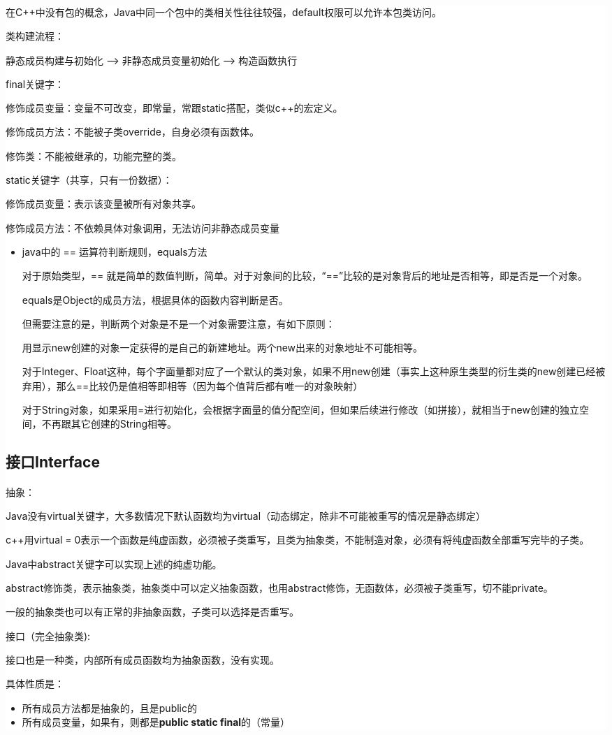 在C++中没有包的概念，Java中同一个包中的类相关性往往较强，default权限可以允许本包类访问。



类构建流程：

静态成员构建与初始化 --> 非静态成员变量初始化 --> 构造函数执行



final关键字：

修饰成员变量：变量不可改变，即常量，常跟static搭配，类似c++的宏定义。

修饰成员方法：不能被子类override，自身必须有函数体。

修饰类：不能被继承的，功能完整的类。



static关键字（共享，只有一份数据）：

修饰成员变量：表示该变量被所有对象共享。

修饰成员方法：不依赖具体对象调用，无法访问非静态成员变量



- java中的 == 运算符判断规则，equals方法

    对于原始类型，== 就是简单的数值判断，简单。对于对象间的比较，“==”比较的是对象背后的地址是否相等，即是否是一个对象。

    equals是Object的成员方法，根据具体的函数内容判断是否。

    但需要注意的是，判断两个对象是不是一个对象需要注意，有如下原则：

    用显示new创建的对象一定获得的是自己的新建地址。两个new出来的对象地址不可能相等。

    对于Integer、Float这种，每个字面量都对应了一个默认的类对象，如果不用new创建（事实上这种原生类型的衍生类的new创建已经被弃用），那么==比较仍是值相等即相等（因为每个值背后都有唯一的对象映射）

    对于String对象，如果采用=进行初始化，会根据字面量的值分配空间，但如果后续进行修改（如拼接），就相当于new创建的独立空间，不再跟其它创建的String相等。

    

## 接口Interface

抽象：

Java没有virtual关键字，大多数情况下默认函数均为virtual（动态绑定，除非不可能被重写的情况是静态绑定）

c++用virtual = 0表示一个函数是纯虚函数，必须被子类重写，且类为抽象类，不能制造对象，必须有将纯虚函数全部重写完毕的子类。

Java中abstract关键字可以实现上述的纯虚功能。

abstract修饰类，表示抽象类，抽象类中可以定义抽象函数，也用abstract修饰，无函数体，必须被子类重写，切不能private。

一般的抽象类也可以有正常的非抽象函数，子类可以选择是否重写。



接口（完全抽象类):

接口也是一种类，内部所有成员函数均为抽象函数，没有实现。

具体性质是：

- 所有成员方法都是抽象的，且是public的
- 所有成员变量，如果有，则都是**public static final**的（常量）
